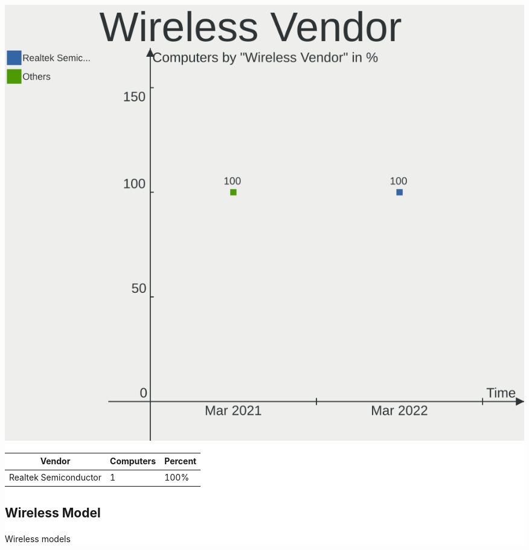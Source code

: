 ![Wireless Vendor](./images/line_chart/net_wireless_vendor.svg)

| Vendor                | Computers | Percent |
|-----------------------|-----------|---------|
| Realtek Semiconductor | 1         | 100%    |

Wireless Model
--------------

Wireless models
